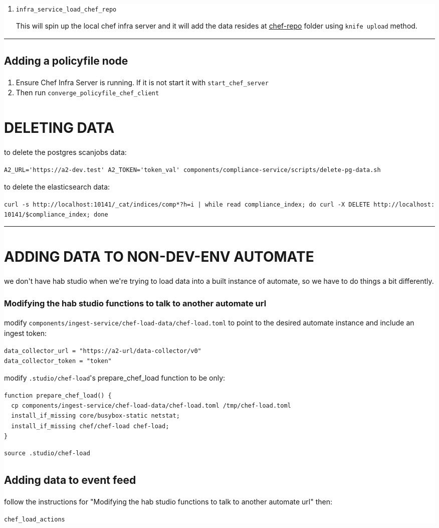 1. `infra_service_load_chef_repo`

    This will spin up the local chef infra server and it will add the data resides at [chef-repo](./infra/chef-repo) folder using `knife upload` method.

----------------------------------------------------------------------------------

## Adding a policyfile node
1. Ensure Chef Infra Server is running. If it is not start it with `start_chef_server`
1. Then run `converge_policyfile_chef_client`

# DELETING DATA

to delete the postgres scanjobs data:

`A2_URL='https://a2-dev.test' A2_TOKEN='token_val' components/compliance-service/scripts/delete-pg-data.sh`


to delete the elasticsearch data:

`curl -s http://localhost:10141/_cat/indices/comp*?h=i | while read compliance_index; do curl -X DELETE http://localhost:10141/$compliance_index; done`


----------------------------------------------------------------------------------
# ADDING DATA TO NON-DEV-ENV AUTOMATE 
we don't have hab studio when we're trying to load data into a built instance of automate, so we have to do things a bit differently.

### Modifying the hab studio functions to talk to another automate url
modify `components/ingest-service/chef-load-data/chef-load.toml` to point to the desired automate instance and include an ingest token:
```
data_collector_url = "https://a2-url/data-collector/v0"
data_collector_token = "token"
```
modify `.studio/chef-load`'s prepare_chef_load function to be only:
```
function prepare_chef_load() {
  cp components/ingest-service/chef-load-data/chef-load.toml /tmp/chef-load.toml
  install_if_missing core/busybox-static netstat;
  install_if_missing chef/chef-load chef-load;
}
```
`source .studio/chef-load`

## Adding data to event feed
follow the instructions for "Modifying the hab studio functions to talk to another automate url" then: 
```
chef_load_actions
```

